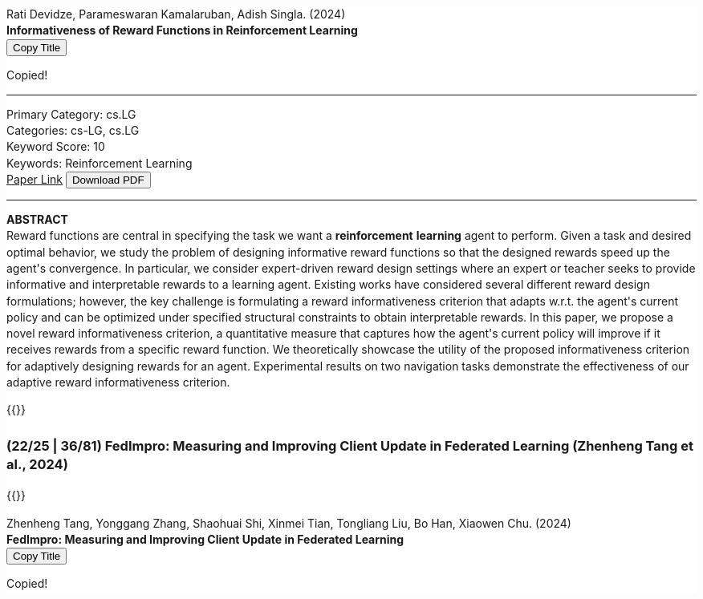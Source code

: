Rati Devidze, Parameswaran Kamalaruban, Adish Singla. (2024)  
**Informativeness of Reward Functions in Reinforcement Learning**
<br/>
<button class="copy-to-clipboard" title="Informativeness of Reward Functions in Reinforcement Learning" index=35>
  <span class="copy-to-clipboard-item">Copy Title<span>
</button>
<div class="toast toast-copied toast-index-35 align-items-center text-bg-secondary border-0 position-absolute top-0 end-0" role="alert" aria-live="assertive" aria-atomic="true">
  <div class="d-flex">
    <div class="toast-body">
      Copied!
    </div>
  </div>
</div>

---
Primary Category: cs.LG  
Categories: cs-LG, cs.LG  
Keyword Score: 10  
Keywords: Reinforcement Learning  
<a type="button" class="btn btn-outline-primary" href="http://arxiv.org/abs/2402.07019v1" target="_blank" >Paper Link</a>
<button type="button" class="btn btn-outline-primary download-pdf" url="https://arxiv.org/pdf/2402.07019v1.pdf" filename="2402.07019v1.pdf">Download PDF</button>

---


**ABSTRACT**  
Reward functions are central in specifying the task we want a <b>reinforcement</b> <b>learning</b> agent to perform. Given a task and desired optimal behavior, we study the problem of designing informative reward functions so that the designed rewards speed up the agent's convergence. In particular, we consider expert-driven reward design settings where an expert or teacher seeks to provide informative and interpretable rewards to a learning agent. Existing works have considered several different reward design formulations; however, the key challenge is formulating a reward informativeness criterion that adapts w.r.t. the agent's current policy and can be optimized under specified structural constraints to obtain interpretable rewards. In this paper, we propose a novel reward informativeness criterion, a quantitative measure that captures how the agent's current policy will improve if it receives rewards from a specific reward function. We theoretically showcase the utility of the proposed informativeness criterion for adaptively designing rewards for an agent. Experimental results on two navigation tasks demonstrate the effectiveness of our adaptive reward informativeness criterion.

{{</citation>}}


### (22/25 | 36/81) FedImpro: Measuring and Improving Client Update in Federated Learning (Zhenheng Tang et al., 2024)

{{<citation>}}

Zhenheng Tang, Yonggang Zhang, Shaohuai Shi, Xinmei Tian, Tongliang Liu, Bo Han, Xiaowen Chu. (2024)  
**FedImpro: Measuring and Improving Client Update in Federated Learning**
<br/>
<button class="copy-to-clipboard" title="FedImpro: Measuring and Improving Client Update in Federated Learning" index=36>
  <span class="copy-to-clipboard-item">Copy Title<span>
</button>
<div class="toast toast-copied toast-index-36 align-items-center text-bg-secondary border-0 position-absolute top-0 end-0" role="alert" aria-live="assertive" aria-atomic="true">
  <div class="d-flex">
    <div class="toast-body">
      Copied!
    </div>